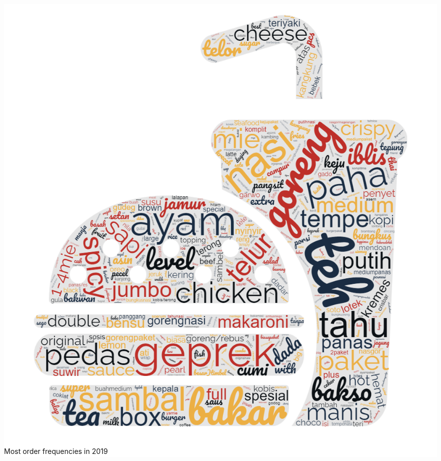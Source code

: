 ![Most order frequencies in 2019](Exploring%20the%20Culinary%20Landscape%20Food%20Merchant%20Exp%2000dfd7346f6144e383e2033e39b1cd60/Untitled%205.png)

Most order frequencies in 2019
